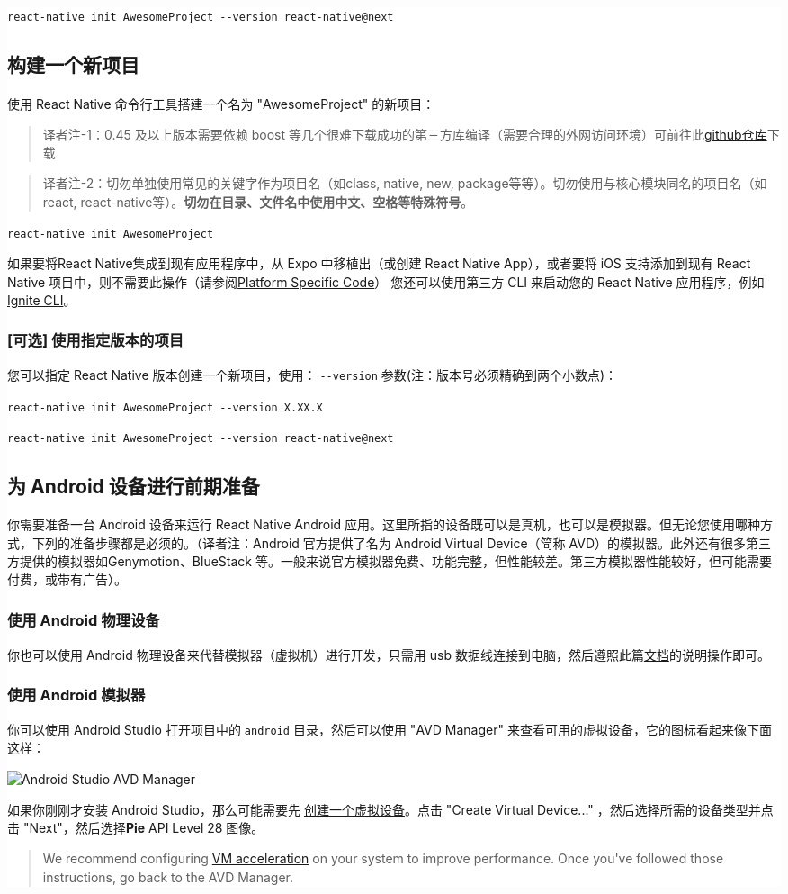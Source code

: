 ```
react-native init AwesomeProject --version react-native@next
```

<block class="native mac windows linux android" />

<h2>构建一个新项目</h2>

使用 React Native 命令行工具搭建一个名为 "AwesomeProject" 的新项目：

> 译者注-1：0.45 及以上版本需要依赖 boost 等几个很难下载成功的第三方库编译（需要合理的外网访问环境）可前往此[github仓库](https://)下载

> 译者注-2：切勿单独使用常见的关键字作为项目名（如class, native, new, package等等）。切勿使用与核心模块同名的项目名（如react, react-native等）。**切勿在目录、文件名中使用中文、空格等特殊符号**。

```
react-native init AwesomeProject
```

如果要将React Native集成到现有应用程序中，从 Expo 中移植出（或创建 React Native App），或者要将 iOS 支持添加到现有 React Native 项目中，则不需要此操作（请参阅[Platform Specific Code](platform-specific-code.md)） 您还可以使用第三方 CLI 来启动您的 React Native 应用程序，例如 [Ignite CLI](https://github.com/infinitered/ignite)。

<h3>[可选] 使用指定版本的项目</h3>

您可以指定 React Native 版本创建一个新项目，使用： `--version` 参数(注：版本号必须精确到两个小数点)：

```
react-native init AwesomeProject --version X.XX.X
```

```
react-native init AwesomeProject --version react-native@next
```

<block class="native mac windows linux android" />

<h2>为 Android 设备进行前期准备</h2>

你需要准备一台 Android 设备来运行 React Native Android 应用。这里所指的设备既可以是真机，也可以是模拟器。但无论您使用哪种方式，下列的准备步骤都是必须的。（译者注：Android 官方提供了名为 Android Virtual Device（简称 AVD）的模拟器。此外还有很多第三方提供的模拟器如Genymotion、BlueStack 等。一般来说官方模拟器免费、功能完整，但性能较差。第三方模拟器性能较好，但可能需要付费，或带有广告）。

<h3>使用 Android 物理设备</h3>

你也可以使用 Android 物理设备来代替模拟器（虚拟机）进行开发，只需用 usb 数据线连接到电脑，然后遵照此篇[文档](running-on-device.md)的说明操作即可。

<h3>使用 Android 模拟器</h3>

你可以使用 Android Studio 打开项目中的 `android` 目录，然后可以使用 "AVD Manager" 来查看可用的虚拟设备，它的图标看起来像下面这样：

![Android Studio AVD Manager](/react-native/docs/assets/GettingStartedAndroidStudioAVD.png)

如果你刚刚才安装 Android Studio，那么可能需要先 [创建一个虚拟设备](https://developer.android.com/studio/run/managing-avds.html)。点击 "Create Virtual Device..." ，然后选择所需的设备类型并点击 "Next"，然后选择**Pie** API Level 28 图像。

<block class="native linux android" />

> We recommend configuring [VM acceleration](https://developer.android.com/studio/run/emulator-acceleration.html#vm-linux) on your system to improve performance. Once you've followed those instructions, go back to the AVD Manager.
